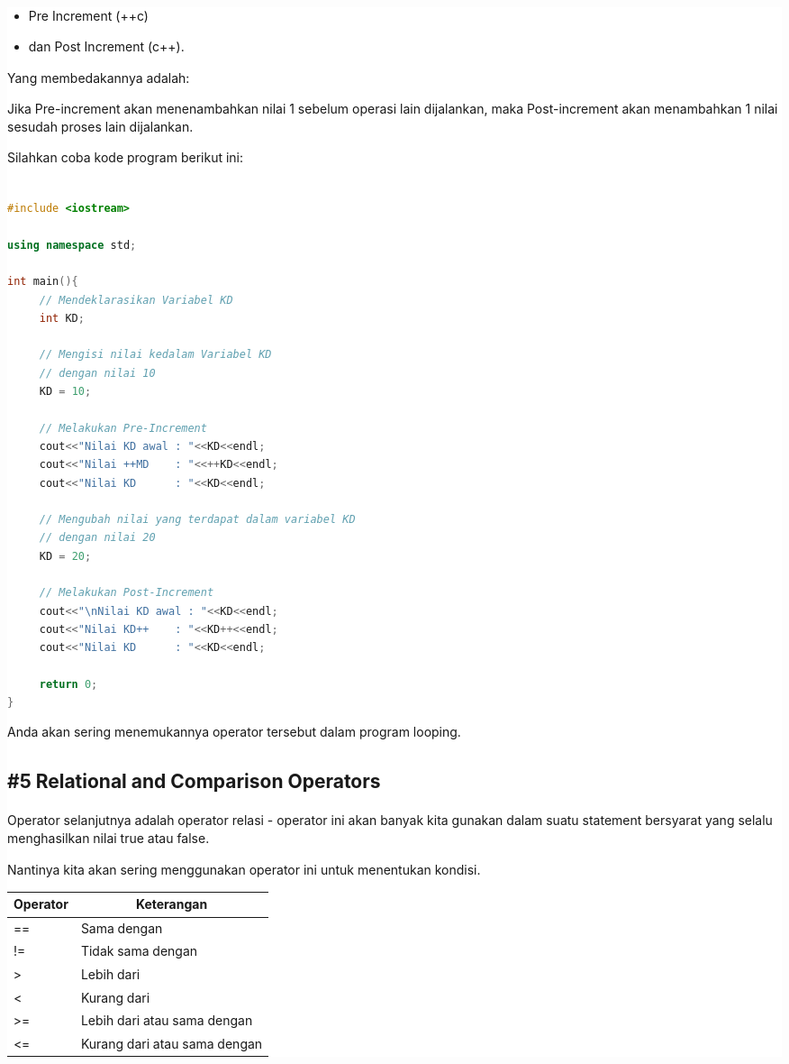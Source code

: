 - Pre Increment (++c)

- dan Post Increment (c++).

Yang membedakannya adalah:

Jika Pre-increment akan menenambahkan nilai 1 sebelum operasi lain dijalankan, maka Post-increment akan menambahkan 1 nilai sesudah proses lain dijalankan.

Silahkan coba kode program berikut ini:

```cpp

#include <iostream>

using namespace std;

int main(){
     // Mendeklarasikan Variabel KD
     int KD;

     // Mengisi nilai kedalam Variabel KD
     // dengan nilai 10
     KD = 10;

     // Melakukan Pre-Increment
     cout<<"Nilai KD awal : "<<KD<<endl;
     cout<<"Nilai ++MD    : "<<++KD<<endl;
     cout<<"Nilai KD      : "<<KD<<endl;

     // Mengubah nilai yang terdapat dalam variabel KD
     // dengan nilai 20
     KD = 20;

     // Melakukan Post-Increment
     cout<<"\nNilai KD awal : "<<KD<<endl;
     cout<<"Nilai KD++    : "<<KD++<<endl;
     cout<<"Nilai KD      : "<<KD<<endl;

     return 0;
}
```

Anda akan sering menemukannya operator tersebut dalam program looping.

## #5 Relational and Comparison Operators

Operator selanjutnya adalah operator relasi - operator ini akan banyak kita gunakan dalam suatu statement bersyarat yang selalu menghasilkan nilai true atau false.

Nantinya kita akan sering menggunakan operator ini untuk menentukan kondisi.

| Operator       | Keterangan                     |
| -------------- | --------------                 |
| ==             | Sama dengan                    |
| !=             | Tidak sama dengan              |
| >              | Lebih dari                     |
| <              | Kurang dari                    |
| >=             | Lebih dari atau sama dengan    |
| <=             | Kurang dari atau sama dengan   |
